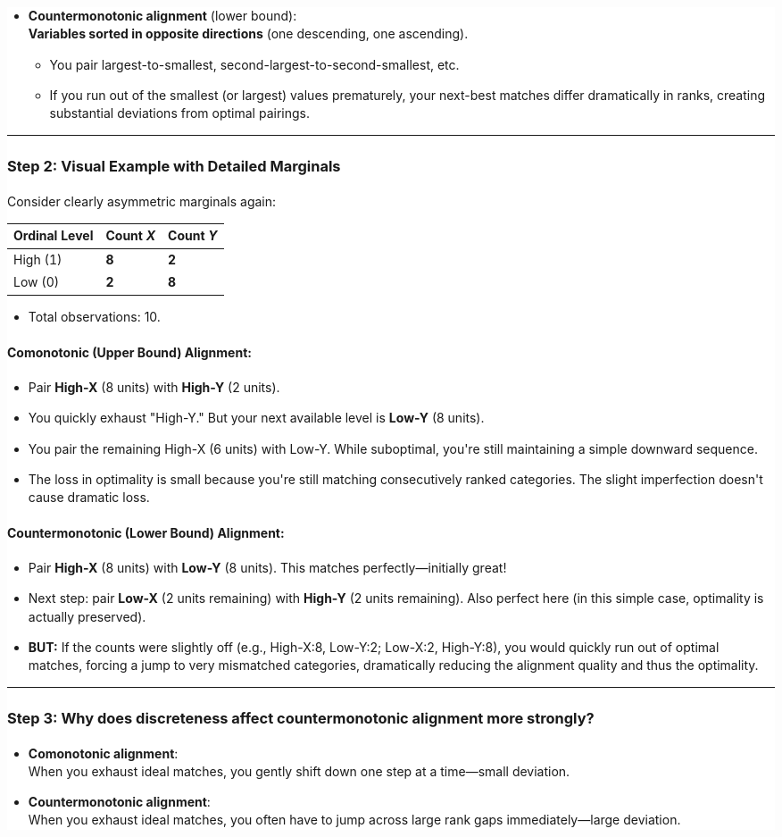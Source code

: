 * **Countermonotonic alignment** (lower bound):  
    **Variables sorted in opposite directions** (one descending, one ascending).
    
    * You pair largest-to-smallest, second-largest-to-second-smallest, etc.
        
    * If you run out of the smallest (or largest) values prematurely, your next-best matches differ dramatically in ranks, creating substantial deviations from optimal pairings.
        

* * *

### Step 2: **Visual Example with Detailed Marginals**

Consider clearly asymmetric marginals again:

| Ordinal Level | Count $X$ | Count $Y$ |
| --- | --- | --- |
| High (1) | **8** | **2** |
| Low (0) | **2** | **8** |

* Total observations: $10$.
    

#### Comonotonic (Upper Bound) Alignment:

* Pair **High-X** (8 units) with **High-Y** (2 units).
    
* You quickly exhaust "High-Y." But your next available level is **Low-Y** (8 units).
    
* You pair the remaining High-X (6 units) with Low-Y. While suboptimal, you're still maintaining a simple downward sequence.
    
* The loss in optimality is small because you're still matching consecutively ranked categories. The slight imperfection doesn't cause dramatic loss.
    

#### Countermonotonic (Lower Bound) Alignment:

* Pair **High-X** (8 units) with **Low-Y** (8 units). This matches perfectly—initially great!
    
* Next step: pair **Low-X** (2 units remaining) with **High-Y** (2 units remaining). Also perfect here (in this simple case, optimality is actually preserved).
    
* **BUT:** If the counts were slightly off (e.g., High-X:8, Low-Y:2; Low-X:2, High-Y:8), you would quickly run out of optimal matches, forcing a jump to very mismatched categories, dramatically reducing the alignment quality and thus the optimality.
    

* * *

### Step 3: **Why does discreteness affect countermonotonic alignment more strongly?**

* **Comonotonic alignment**:  
    When you exhaust ideal matches, you gently shift down one step at a time—small deviation.
    
* **Countermonotonic alignment**:  
    When you exhaust ideal matches, you often have to jump across large rank gaps immediately—large deviation.
    